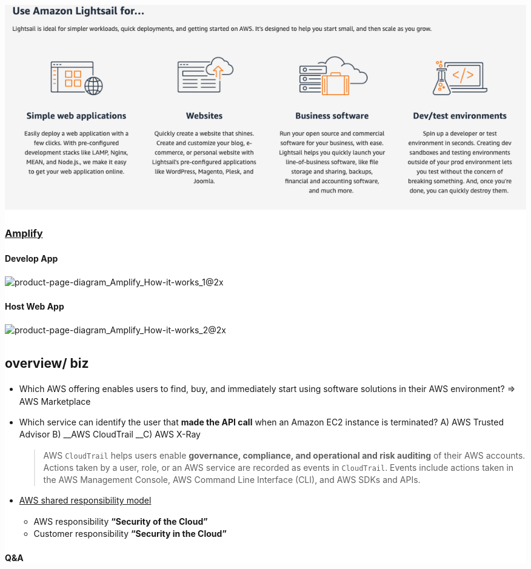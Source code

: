 ![image-20200706115719181](2020-06-01-AWS-domain-knowledge.assets/image-20200706115719181.png)

### [Amplify](https://aws.amazon.com/amplify)

#### Develop App

![product-page-diagram_Amplify_How-it-works_1@2x](https://raw.githubusercontent.com/hbxz/picture-storage/master/2020/07/product-page-diagram_Amplify_How-it-works_1@2x.3b8b3286597fd65126095c47c579d7d5905468be.png)

#### Host Web App

![product-page-diagram_Amplify_How-it-works_2@2x](https://raw.githubusercontent.com/hbxz/picture-storage/master/2020/07/product-page-diagram_Amplify_How-it-works_2@2x.0a34bb88a6ea331eaef43e115d6f736fa42c3eff.png)

## overview/ biz

- Which AWS offering enables users to find, buy, and immediately start using software solutions in their AWS environment?  => AWS Marketplace

- Which service can identify the user that **made the API call** when an Amazon EC2 instance is terminated?  A) AWS Trusted Advisor B) __AWS CloudTrail __C) AWS X-Ray
  
  > AWS `CloudTrail` helps users enable **governance, compliance, and operational and risk auditing** of their AWS accounts. Actions taken by a user, role, or an AWS service are recorded as events in `CloudTrail`. Events include actions taken in the AWS Management Console, AWS Command Line Interface (CLI), and AWS SDKs and APIs.

- [AWS shared responsibility model]()
  
  - AWS responsibility __“Security of the Cloud”__
  - Customer responsibility __“Security in the Cloud”__

#### Q&A
